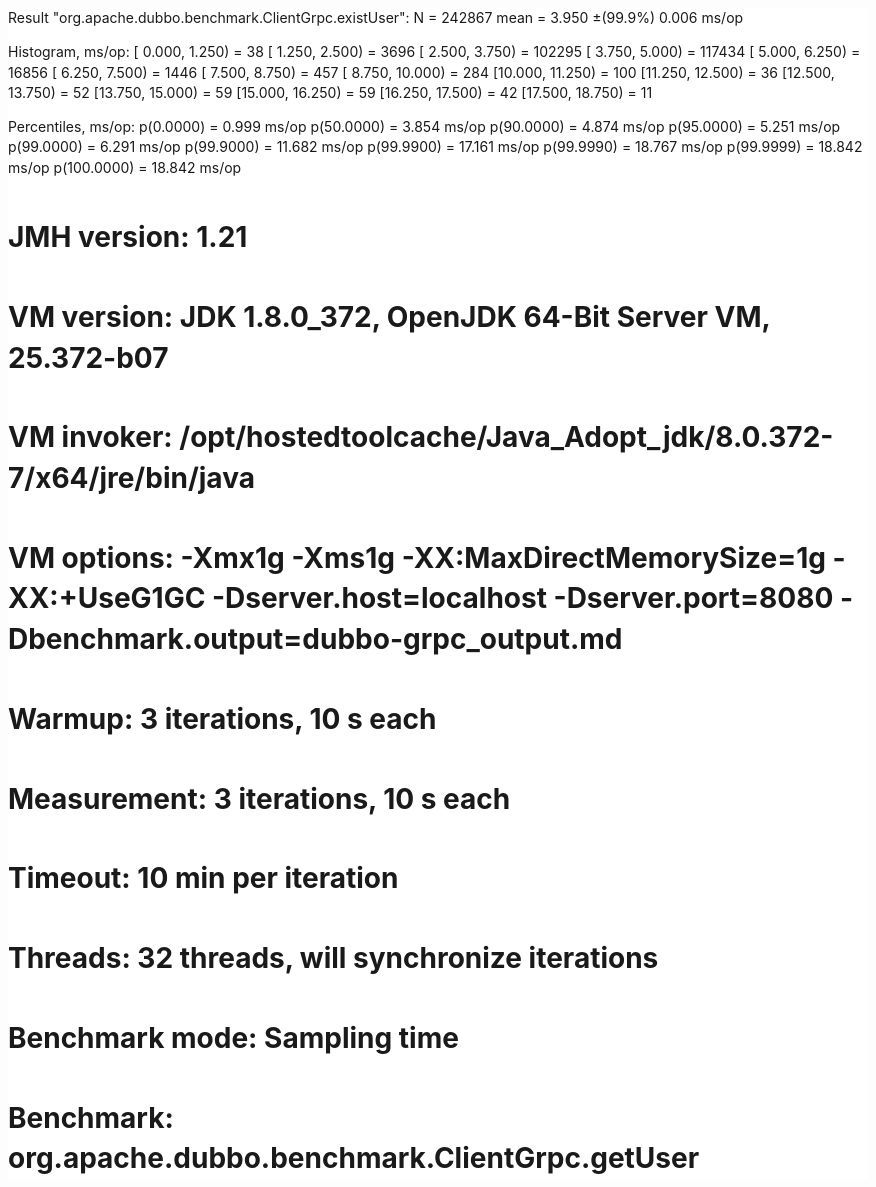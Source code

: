

Result "org.apache.dubbo.benchmark.ClientGrpc.existUser":
  N = 242867
  mean =      3.950 ±(99.9%) 0.006 ms/op

  Histogram, ms/op:
    [ 0.000,  1.250) = 38 
    [ 1.250,  2.500) = 3696 
    [ 2.500,  3.750) = 102295 
    [ 3.750,  5.000) = 117434 
    [ 5.000,  6.250) = 16856 
    [ 6.250,  7.500) = 1446 
    [ 7.500,  8.750) = 457 
    [ 8.750, 10.000) = 284 
    [10.000, 11.250) = 100 
    [11.250, 12.500) = 36 
    [12.500, 13.750) = 52 
    [13.750, 15.000) = 59 
    [15.000, 16.250) = 59 
    [16.250, 17.500) = 42 
    [17.500, 18.750) = 11 

  Percentiles, ms/op:
      p(0.0000) =      0.999 ms/op
     p(50.0000) =      3.854 ms/op
     p(90.0000) =      4.874 ms/op
     p(95.0000) =      5.251 ms/op
     p(99.0000) =      6.291 ms/op
     p(99.9000) =     11.682 ms/op
     p(99.9900) =     17.161 ms/op
     p(99.9990) =     18.767 ms/op
     p(99.9999) =     18.842 ms/op
    p(100.0000) =     18.842 ms/op


# JMH version: 1.21
# VM version: JDK 1.8.0_372, OpenJDK 64-Bit Server VM, 25.372-b07
# VM invoker: /opt/hostedtoolcache/Java_Adopt_jdk/8.0.372-7/x64/jre/bin/java
# VM options: -Xmx1g -Xms1g -XX:MaxDirectMemorySize=1g -XX:+UseG1GC -Dserver.host=localhost -Dserver.port=8080 -Dbenchmark.output=dubbo-grpc_output.md
# Warmup: 3 iterations, 10 s each
# Measurement: 3 iterations, 10 s each
# Timeout: 10 min per iteration
# Threads: 32 threads, will synchronize iterations
# Benchmark mode: Sampling time
# Benchmark: org.apache.dubbo.benchmark.ClientGrpc.getUser
